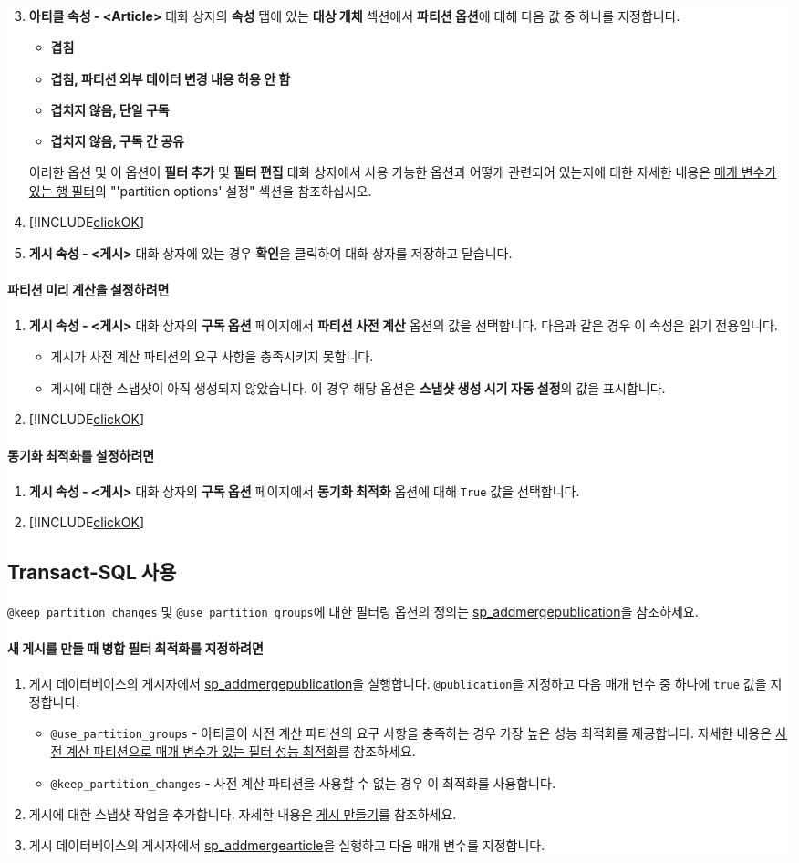 3.  **아티클 속성 - \<Article>** 대화 상자의 **속성** 탭에 있는 **대상 개체** 섹션에서 **파티션 옵션**에 대해 다음 값 중 하나를 지정합니다.  
  
    -   **겹침**  
  
    -   **겹침, 파티션 외부 데이터 변경 내용 허용 안 함**  
  
    -   **겹치지 않음, 단일 구독**  
  
    -   **겹치지 않음, 구독 간 공유**  
  
     이러한 옵션 및 이 옵션이 **필터 추가** 및 **필터 편집** 대화 상자에서 사용 가능한 옵션과 어떻게 관련되어 있는지에 대한 자세한 내용은 [매개 변수가 있는 행 필터](../../../relational-databases/replication/merge/parameterized-filters-parameterized-row-filters.md)의 "'partition options' 설정" 섹션을 참조하십시오.  
  
4.  [!INCLUDE[clickOK](../../../includes/clickok-md.md)]  
  
5.  **게시 속성 - \<게시>** 대화 상자에 있는 경우 **확인**을 클릭하여 대화 상자를 저장하고 닫습니다.  
  
#### <a name="to-set-precompute-partitions"></a>파티션 미리 계산을 설정하려면  
  
1.  **게시 속성 - \<게시>** 대화 상자의 **구독 옵션** 페이지에서 **파티션 사전 계산** 옵션의 값을 선택합니다. 다음과 같은 경우 이 속성은 읽기 전용입니다.  
  
    -   게시가 사전 계산 파티션의 요구 사항을 충족시키지 못합니다.  
  
    -   게시에 대한 스냅샷이 아직 생성되지 않았습니다. 이 경우 해당 옵션은 **스냅샷 생성 시기 자동 설정**의 값을 표시합니다.  
  
2.  [!INCLUDE[clickOK](../../../includes/clickok-md.md)]  
  
#### <a name="to-set-optimize-synchronization"></a>동기화 최적화를 설정하려면  
  
1.  **게시 속성 - \<게시>** 대화 상자의 **구독 옵션** 페이지에서 **동기화 최적화** 옵션에 대해 `True` 값을 선택합니다.  
  
2.  [!INCLUDE[clickOK](../../../includes/clickok-md.md)]  
  
##  <a name="using-transact-sql"></a><a name="TsqlProcedure"></a> Transact-SQL 사용  
 `@keep_partition_changes` 및 `@use_partition_groups`에 대한 필터링 옵션의 정의는 [sp_addmergepublication](../../../relational-databases/system-stored-procedures/sp-addmergepublication-transact-sql.md)을 참조하세요.  
  
#### <a name="to-specify-merge-filter-optimizations-when-creating-a-new-publication"></a>새 게시를 만들 때 병합 필터 최적화를 지정하려면  
  
1.  게시 데이터베이스의 게시자에서 [sp_addmergepublication](../../../relational-databases/system-stored-procedures/sp-addmergepublication-transact-sql.md)을 실행합니다. `@publication`을 지정하고 다음 매개 변수 중 하나에 `true` 값을 지정합니다.  
  
    -   `@use_partition_groups` - 아티클이 사전 계산 파티션의 요구 사항을 충족하는 경우 가장 높은 성능 최적화를 제공합니다. 자세한 내용은 [사전 계산 파티션으로 매개 변수가 있는 필터 성능 최적화](../../../relational-databases/replication/merge/parameterized-filters-optimize-for-precomputed-partitions.md)를 참조하세요.  
  
    -   `@keep_partition_changes` - 사전 계산 파티션을 사용할 수 없는 경우 이 최적화를 사용합니다.  
  
2.  게시에 대한 스냅샷 작업을 추가합니다. 자세한 내용은 [게시 만들기](../../../relational-databases/replication/publish/create-a-publication.md)를 참조하세요.  
  
3.  게시 데이터베이스의 게시자에서 [sp_addmergearticle](../../../relational-databases/system-stored-procedures/sp-addmergearticle-transact-sql.md)을 실행하고 다음 매개 변수를 지정합니다.  
  